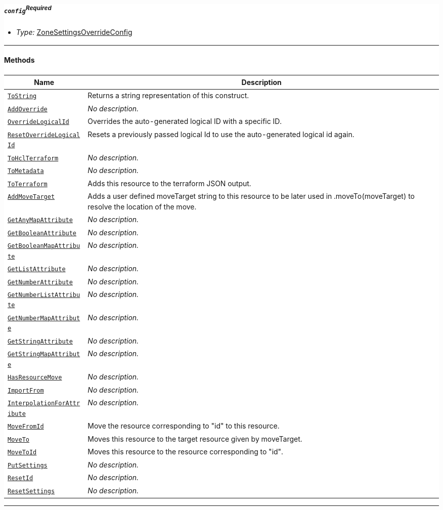 
##### `config`<sup>Required</sup> <a name="config" id="@cdktf/provider-cloudflare.zoneSettingsOverride.ZoneSettingsOverride.Initializer.parameter.config"></a>

- *Type:* <a href="#@cdktf/provider-cloudflare.zoneSettingsOverride.ZoneSettingsOverrideConfig">ZoneSettingsOverrideConfig</a>

---

#### Methods <a name="Methods" id="Methods"></a>

| **Name** | **Description** |
| --- | --- |
| <code><a href="#@cdktf/provider-cloudflare.zoneSettingsOverride.ZoneSettingsOverride.toString">ToString</a></code> | Returns a string representation of this construct. |
| <code><a href="#@cdktf/provider-cloudflare.zoneSettingsOverride.ZoneSettingsOverride.addOverride">AddOverride</a></code> | *No description.* |
| <code><a href="#@cdktf/provider-cloudflare.zoneSettingsOverride.ZoneSettingsOverride.overrideLogicalId">OverrideLogicalId</a></code> | Overrides the auto-generated logical ID with a specific ID. |
| <code><a href="#@cdktf/provider-cloudflare.zoneSettingsOverride.ZoneSettingsOverride.resetOverrideLogicalId">ResetOverrideLogicalId</a></code> | Resets a previously passed logical Id to use the auto-generated logical id again. |
| <code><a href="#@cdktf/provider-cloudflare.zoneSettingsOverride.ZoneSettingsOverride.toHclTerraform">ToHclTerraform</a></code> | *No description.* |
| <code><a href="#@cdktf/provider-cloudflare.zoneSettingsOverride.ZoneSettingsOverride.toMetadata">ToMetadata</a></code> | *No description.* |
| <code><a href="#@cdktf/provider-cloudflare.zoneSettingsOverride.ZoneSettingsOverride.toTerraform">ToTerraform</a></code> | Adds this resource to the terraform JSON output. |
| <code><a href="#@cdktf/provider-cloudflare.zoneSettingsOverride.ZoneSettingsOverride.addMoveTarget">AddMoveTarget</a></code> | Adds a user defined moveTarget string to this resource to be later used in .moveTo(moveTarget) to resolve the location of the move. |
| <code><a href="#@cdktf/provider-cloudflare.zoneSettingsOverride.ZoneSettingsOverride.getAnyMapAttribute">GetAnyMapAttribute</a></code> | *No description.* |
| <code><a href="#@cdktf/provider-cloudflare.zoneSettingsOverride.ZoneSettingsOverride.getBooleanAttribute">GetBooleanAttribute</a></code> | *No description.* |
| <code><a href="#@cdktf/provider-cloudflare.zoneSettingsOverride.ZoneSettingsOverride.getBooleanMapAttribute">GetBooleanMapAttribute</a></code> | *No description.* |
| <code><a href="#@cdktf/provider-cloudflare.zoneSettingsOverride.ZoneSettingsOverride.getListAttribute">GetListAttribute</a></code> | *No description.* |
| <code><a href="#@cdktf/provider-cloudflare.zoneSettingsOverride.ZoneSettingsOverride.getNumberAttribute">GetNumberAttribute</a></code> | *No description.* |
| <code><a href="#@cdktf/provider-cloudflare.zoneSettingsOverride.ZoneSettingsOverride.getNumberListAttribute">GetNumberListAttribute</a></code> | *No description.* |
| <code><a href="#@cdktf/provider-cloudflare.zoneSettingsOverride.ZoneSettingsOverride.getNumberMapAttribute">GetNumberMapAttribute</a></code> | *No description.* |
| <code><a href="#@cdktf/provider-cloudflare.zoneSettingsOverride.ZoneSettingsOverride.getStringAttribute">GetStringAttribute</a></code> | *No description.* |
| <code><a href="#@cdktf/provider-cloudflare.zoneSettingsOverride.ZoneSettingsOverride.getStringMapAttribute">GetStringMapAttribute</a></code> | *No description.* |
| <code><a href="#@cdktf/provider-cloudflare.zoneSettingsOverride.ZoneSettingsOverride.hasResourceMove">HasResourceMove</a></code> | *No description.* |
| <code><a href="#@cdktf/provider-cloudflare.zoneSettingsOverride.ZoneSettingsOverride.importFrom">ImportFrom</a></code> | *No description.* |
| <code><a href="#@cdktf/provider-cloudflare.zoneSettingsOverride.ZoneSettingsOverride.interpolationForAttribute">InterpolationForAttribute</a></code> | *No description.* |
| <code><a href="#@cdktf/provider-cloudflare.zoneSettingsOverride.ZoneSettingsOverride.moveFromId">MoveFromId</a></code> | Move the resource corresponding to "id" to this resource. |
| <code><a href="#@cdktf/provider-cloudflare.zoneSettingsOverride.ZoneSettingsOverride.moveTo">MoveTo</a></code> | Moves this resource to the target resource given by moveTarget. |
| <code><a href="#@cdktf/provider-cloudflare.zoneSettingsOverride.ZoneSettingsOverride.moveToId">MoveToId</a></code> | Moves this resource to the resource corresponding to "id". |
| <code><a href="#@cdktf/provider-cloudflare.zoneSettingsOverride.ZoneSettingsOverride.putSettings">PutSettings</a></code> | *No description.* |
| <code><a href="#@cdktf/provider-cloudflare.zoneSettingsOverride.ZoneSettingsOverride.resetId">ResetId</a></code> | *No description.* |
| <code><a href="#@cdktf/provider-cloudflare.zoneSettingsOverride.ZoneSettingsOverride.resetSettings">ResetSettings</a></code> | *No description.* |

---